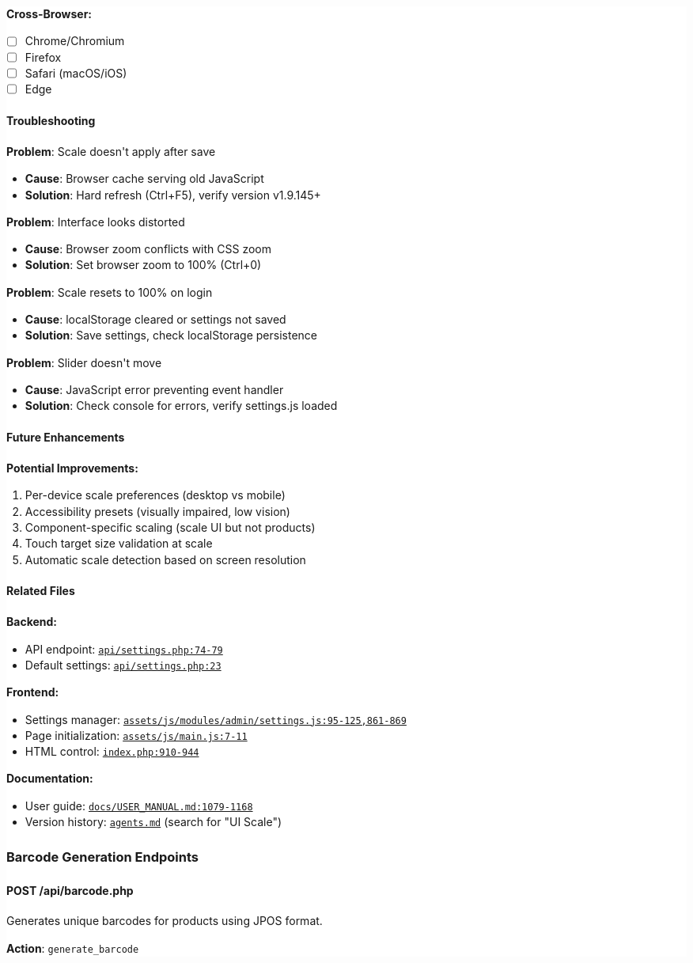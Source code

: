 **Cross-Browser:**
- [ ] Chrome/Chromium
- [ ] Firefox
- [ ] Safari (macOS/iOS)
- [ ] Edge

#### Troubleshooting

**Problem**: Scale doesn't apply after save
- **Cause**: Browser cache serving old JavaScript
- **Solution**: Hard refresh (Ctrl+F5), verify version v1.9.145+

**Problem**: Interface looks distorted
- **Cause**: Browser zoom conflicts with CSS zoom
- **Solution**: Set browser zoom to 100% (Ctrl+0)

**Problem**: Scale resets to 100% on login
- **Cause**: localStorage cleared or settings not saved
- **Solution**: Save settings, check localStorage persistence

**Problem**: Slider doesn't move
- **Cause**: JavaScript error preventing event handler
- **Solution**: Check console for errors, verify settings.js loaded

#### Future Enhancements

**Potential Improvements:**
1. Per-device scale preferences (desktop vs mobile)
2. Accessibility presets (visually impaired, low vision)
3. Component-specific scaling (scale UI but not products)
4. Touch target size validation at scale
5. Automatic scale detection based on screen resolution

#### Related Files

**Backend:**
- API endpoint: [`api/settings.php:74-79`](../api/settings.php:74-79)
- Default settings: [`api/settings.php:23`](../api/settings.php:23)

**Frontend:**
- Settings manager: [`assets/js/modules/admin/settings.js:95-125,861-869`](../assets/js/modules/admin/settings.js:95-125)
- Page initialization: [`assets/js/main.js:7-11`](../assets/js/main.js:7-11)
- HTML control: [`index.php:910-944`](../index.php:910-944)

**Documentation:**
- User guide: [`docs/USER_MANUAL.md:1079-1168`](../docs/USER_MANUAL.md:1079-1168)
- Version history: [`agents.md`](../agents.md:1) (search for "UI Scale")

### Barcode Generation Endpoints

#### POST /api/barcode.php

Generates unique barcodes for products using JPOS format.

**Action**: `generate_barcode`
